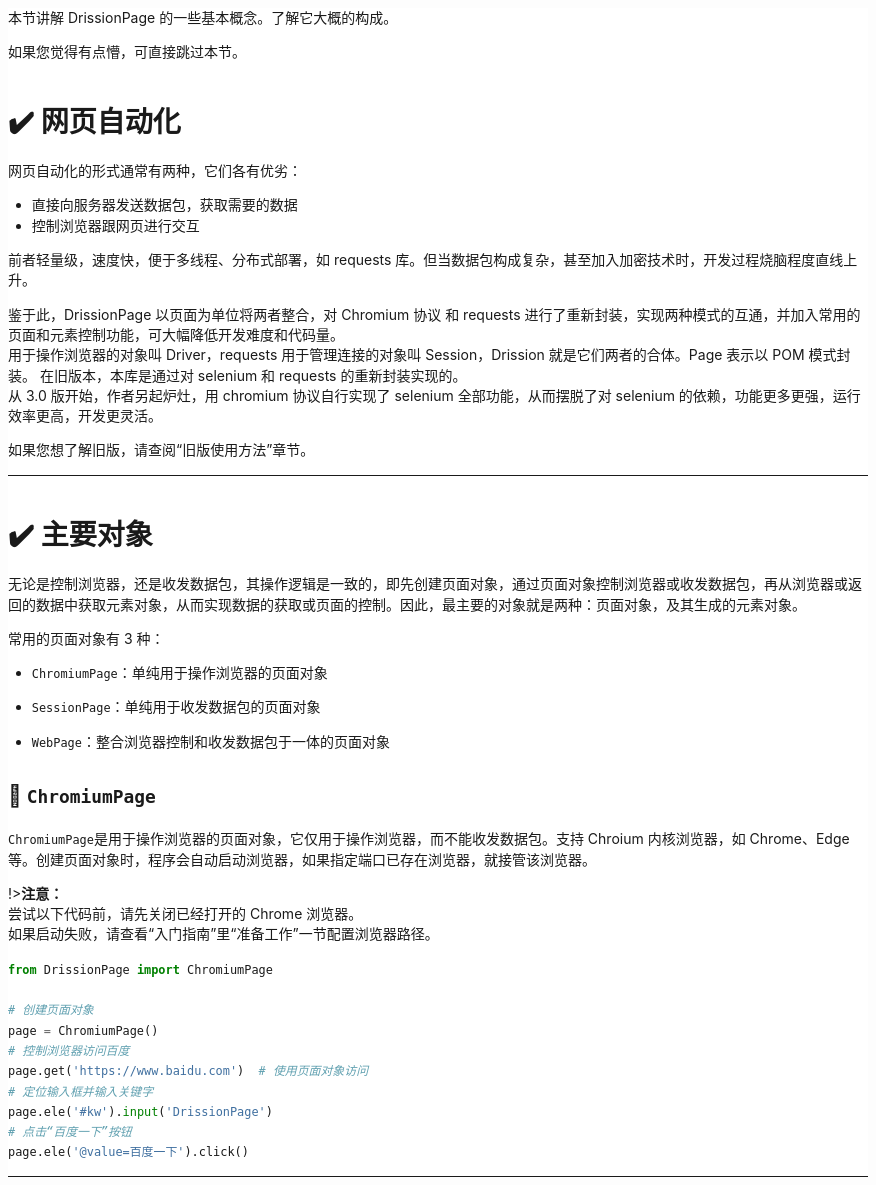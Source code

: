 本节讲解 DrissionPage 的一些基本概念。了解它大概的构成。

如果您觉得有点懵，可直接跳过本节。

# ✔️ 网页自动化

网页自动化的形式通常有两种，它们各有优劣：

- 直接向服务器发送数据包，获取需要的数据
- 控制浏览器跟网页进行交互

前者轻量级，速度快，便于多线程、分布式部署，如 requests 库。但当数据包构成复杂，甚至加入加密技术时，开发过程烧脑程度直线上升。

鉴于此，DrissionPage 以页面为单位将两者整合，对 Chromium 协议 和 requests 进行了重新封装，实现两种模式的互通，并加入常用的页面和元素控制功能，可大幅降低开发难度和代码量。  
用于操作浏览器的对象叫 Driver，requests 用于管理连接的对象叫 Session，Drission 就是它们两者的合体。Page 表示以 POM 模式封装。
在旧版本，本库是通过对 selenium 和 requests 的重新封装实现的。  
从 3.0 版开始，作者另起炉灶，用 chromium 协议自行实现了 selenium 全部功能，从而摆脱了对 selenium 的依赖，功能更多更强，运行效率更高，开发更灵活。

如果您想了解旧版，请查阅“旧版使用方法”章节。

--- 

# ✔️ 主要对象

无论是控制浏览器，还是收发数据包，其操作逻辑是一致的，即先创建页面对象，通过页面对象控制浏览器或收发数据包，再从浏览器或返回的数据中获取元素对象，从而实现数据的获取或页面的控制。因此，最主要的对象就是两种：页面对象，及其生成的元素对象。

常用的页面对象有 3 种：

- `ChromiumPage`：单纯用于操作浏览器的页面对象

- `SessionPage`：单纯用于收发数据包的页面对象

- `WebPage`：整合浏览器控制和收发数据包于一体的页面对象

## 📍 `ChromiumPage`

`ChromiumPage`是用于操作浏览器的页面对象，它仅用于操作浏览器，而不能收发数据包。支持 Chroium 内核浏览器，如 Chrome、Edge 等。创建页面对象时，程序会自动启动浏览器，如果指定端口已存在浏览器，就接管该浏览器。

!>**注意：**<br>尝试以下代码前，请先关闭已经打开的 Chrome 浏览器。<br>如果启动失败，请查看“入门指南”里“准备工作”一节配置浏览器路径。

```python
from DrissionPage import ChromiumPage

# 创建页面对象
page = ChromiumPage()
# 控制浏览器访问百度
page.get('https://www.baidu.com')  # 使用页面对象访问
# 定位输入框并输入关键字
page.ele('#kw').input('DrissionPage')
# 点击“百度一下”按钮
page.ele('@value=百度一下').click()
```

---
